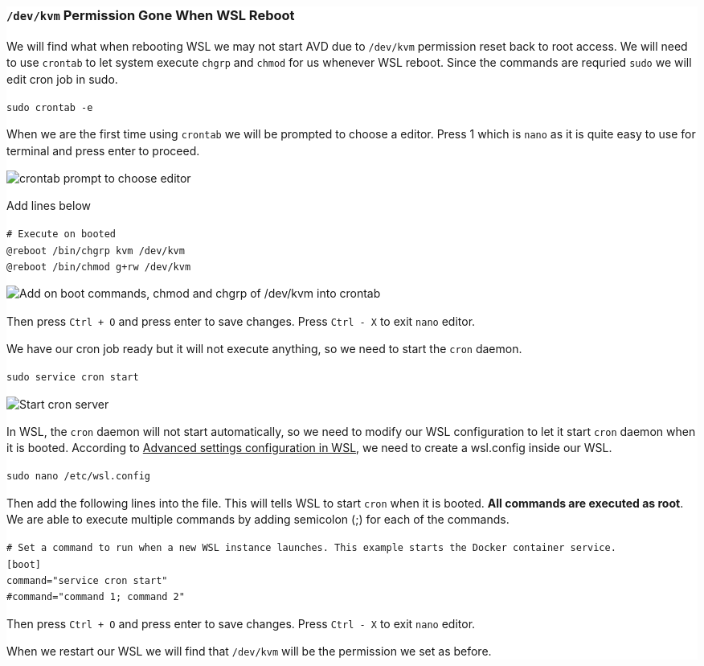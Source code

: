 ### `/dev/kvm` Permission Gone When WSL Reboot

We will find what when rebooting WSL we may not start AVD due to `/dev/kvm` permission reset back to root access. We will need to use `crontab` to let system execute `chgrp` and `chmod` for us whenever WSL reboot. Since the commands are requried `sudo` we will edit cron job in sudo.

```
sudo crontab -e
```

When we are the first time using `crontab` we will be prompted to choose a editor. Press 1 which is `nano` as it is quite easy to use for terminal and press enter to proceed.

![crontab prompt to choose editor](https://i.imgur.com/mwy5Ies.png)

Add lines below
```
# Execute on booted
@reboot /bin/chgrp kvm /dev/kvm
@reboot /bin/chmod g+rw /dev/kvm
```

![Add on boot commands, chmod and chgrp of /dev/kvm into crontab](https://i.imgur.com/uVIRdq2.png)

Then press `Ctrl + O` and press enter to save changes. Press `Ctrl - X` to exit `nano` editor.

We have our cron job ready but it will not execute anything, so we need to start the `cron` daemon.

```
sudo service cron start
```

![Start cron server](https://i.imgur.com/JabUvss.png)

In WSL, the `cron` daemon will not start automatically, so we need to modify our WSL configuration to let it start `cron` daemon when it is booted. According to [Advanced settings configuration in WSL][11], we need to create a wsl.config inside our WSL.

```
sudo nano /etc/wsl.config
```

Then add the following lines into the file. This will tells WSL to start `cron` when it is booted. **All commands are executed as root**. We are able to execute multiple commands by adding semicolon (;) for each of the commands.

```
# Set a command to run when a new WSL instance launches. This example starts the Docker container service.
[boot]
command="service cron start"
#command="command 1; command 2"
```

Then press `Ctrl + O` and press enter to save changes. Press `Ctrl - X` to exit `nano` editor.

When we restart our WSL we will find that `/dev/kvm` will be the permission we set as before.


[1]: https://docs.microsoft.com/en-us/windows/wsl/install
[2]: https://medium.joshkautz.com/installing-flutter-2-0-on-wsl2-2fbf0a354c78
[3]: https://addshore.com/2022/01/installing-android-studio-on-wsl2-for-flutter/
[4]: https://stackoverflow.com/questions/62293857/how-to-develop-flutter-web-app-on-windows-subsystems-for-linux-debian-10
[5]: https://docs.flutter.dev/development/tools/sdk/releases?tab=linux
[6]: https://packages.ubuntu.com/focal/unzip
[7]: https://packages.ubuntu.com/focal/default-jdk
[8]: https://developer.android.com/studio#command-tools
[9]: https://developer.android.com/studio#downloads
[10]: https://stackoverflow.com/questions/67169985/exception-unable-to-generate-build-files-in-flutter
[11]: https://docs.microsoft.com/en-us/windows/wsl/wsl-config#example-wslconf-file